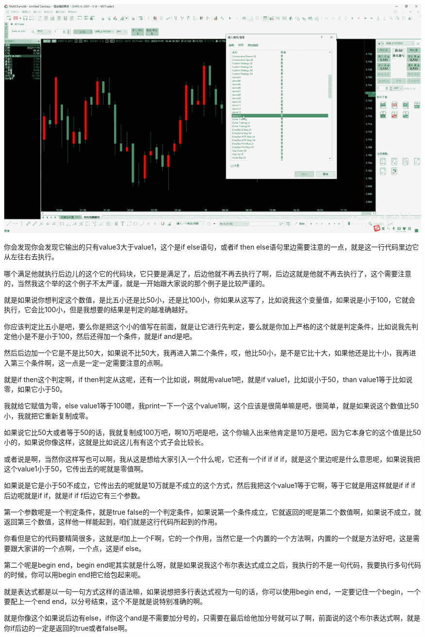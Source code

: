 ![](img/491e701777ae6ef227367c3c84530847_3.png)

你会发现你会发现它输出的只有value3大于value1，这个是if else语句，或者if then else语句里边需要注意的一点，就是这一行代码里边它从左往右去执行。

哪个满足他就执行后边儿的这个它的代码块，它只要是满足了，后边他就不再去执行了啊，后边这就是他就不再去执行了，这个需要注意的，当然我这个举的这个例子不太严谨，就是一开始跟大家说的那个例子是比较严谨的。

就是如果说你想判定这个数值，是比五小还是比50小，还是比100小，你如果从这写了，比如说我这个变量值，如果说是小于100，它就会执行，它会比100小，但是我想要的结果是判定的越准确越好。

你应该判定比五小是吧，要么你是把这个小的值写在前面，就是让它进行先判定，要么就是你加上严格的这个就是判定条件，比如说我先判定他小是不是小于100，然后还得加一个条件，就是if and是吧。

然后后边加一个它是不是比50大，如果说不比50大，我再进入第二个条件，哎，他比50小，是不是它比十大，如果他还是比十小，我再进入第三个条件啊，这一点是一定一定需要注意的点啊。

就是if then这个判定啊，if then判定从这呢，还有一个比如说，啊就用value1吧，就是if value1，比如说小于50，than value1等于比如说零，如果它小于50。

我就给它赋值为零，else value1等于100嗯，我print一下一个这个value1啊，这个应该是很简单嘛是吧，很简单，就是如果说这个数值比50小，我就把它重新复制成零。

如果说它比50大或者等于50的话，我就复制成100万吧，啊10万吧是吧，这个你输入出来他肯定是10万是吧，因为它本身它的这个值是比50小的，如果说你像这样，这就是比如说这儿有有这个式子会比较长。

或者说是啊，当然你这样写也可以啊，我从这是想给大家引入一个什么呢，它还有一个if if if if，就是这个里边呢是什么意思呢，如果说我把这个value1小于50，它传出去的呢就是零值啊。

如果说是它是小于50不成立，它传出去的呢就是10万就是不成立的这个方式，然后我把这个value1等于它啊，等于它就是用这样就是if if if后边呢就是if if，就是if if f后边它有三个参数。

第一个参数呢是一个判定条件，就是true false的一个判定条件，如果说第一个条件成立，它就返回的呢是第二个数值啊，如果说不成立，就返回第三个数值，这样他一样能起到，咱们就是这行代码所起到的作用。

你看但是它的代码要精简很多，这就是if加上一个F啊，它的一个作用，当然它是一个内置的一个方法啊，内置的一个就是方法好吧，这是需要跟大家讲的一个点啊，一个点，这是if else。

第二个呢是begin end，begin end呢其实就是什么呀，就是如果说我这个布尔表达式成立之后，我执行的不是一句代码，我要执行多句代码的时候，你可以用begin end把它给包起来呃。

就是表达式都是以一句一句方式这样的语法嘛，如果说想把多行表达式视为一句的话，你可以使用begin end，一定要记住一个begin，一个要配上一个end end，以分号结束，这个不是就是说特别准确的啊。

就是你像这个如果说后边有else，if你这个and是不需要加分号的，只需要在最后给他加分号就可以了啊，前面说的这个布尔表达式啊，就是你if后边的一定是返回的true或者false啊。
